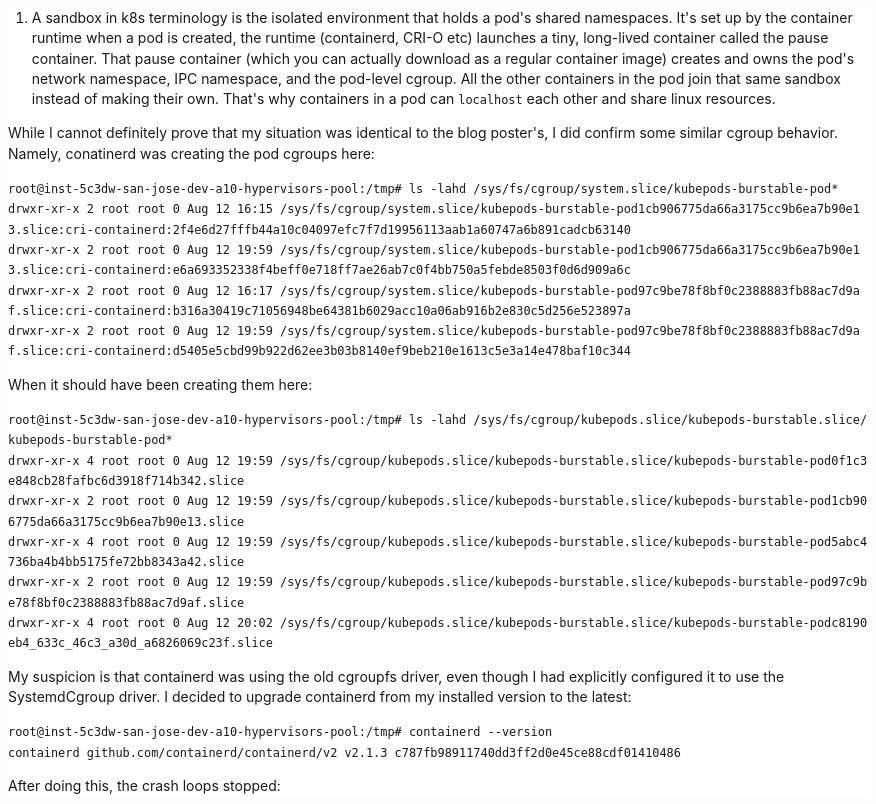 1. A sandbox in k8s terminology is the isolated environment that holds a pod's shared namespaces. It's set up by the container runtime when a pod is created, the runtime (containerd, CRI-O etc) launches a tiny, long-lived container called the pause container. That pause container (which you can actually download as a regular container image) creates and owns the pod's network namespace, IPC namespace, and the pod-level cgroup. All the other containers in the pod join that same sandbox instead of making their own. That's why containers in a pod can `localhost` each other and share linux resources.

While I cannot definitely prove that my situation was identical to the blog poster's, I did confirm some similar cgroup behavior. Namely, conatinerd was creating the pod cgroups here:

```
root@inst-5c3dw-san-jose-dev-a10-hypervisors-pool:/tmp# ls -lahd /sys/fs/cgroup/system.slice/kubepods-burstable-pod*
drwxr-xr-x 2 root root 0 Aug 12 16:15 /sys/fs/cgroup/system.slice/kubepods-burstable-pod1cb906775da66a3175cc9b6ea7b90e13.slice:cri-containerd:2f4e6d27fffb44a10c04097efc7f7d19956113aab1a60747a6b891cadcb63140
drwxr-xr-x 2 root root 0 Aug 12 19:59 /sys/fs/cgroup/system.slice/kubepods-burstable-pod1cb906775da66a3175cc9b6ea7b90e13.slice:cri-containerd:e6a693352338f4beff0e718ff7ae26ab7c0f4bb750a5febde8503f0d6d909a6c
drwxr-xr-x 2 root root 0 Aug 12 16:17 /sys/fs/cgroup/system.slice/kubepods-burstable-pod97c9be78f8bf0c2388883fb88ac7d9af.slice:cri-containerd:b316a30419c71056948be64381b6029acc10a06ab916b2e830c5d256e523897a
drwxr-xr-x 2 root root 0 Aug 12 19:59 /sys/fs/cgroup/system.slice/kubepods-burstable-pod97c9be78f8bf0c2388883fb88ac7d9af.slice:cri-containerd:d5405e5cbd99b922d62ee3b03b8140ef9beb210e1613c5e3a14e478baf10c344
```

When it should have been creating them here:

```
root@inst-5c3dw-san-jose-dev-a10-hypervisors-pool:/tmp# ls -lahd /sys/fs/cgroup/kubepods.slice/kubepods-burstable.slice/kubepods-burstable-pod*
drwxr-xr-x 4 root root 0 Aug 12 19:59 /sys/fs/cgroup/kubepods.slice/kubepods-burstable.slice/kubepods-burstable-pod0f1c3e848cb28fafbc6d3918f714b342.slice
drwxr-xr-x 2 root root 0 Aug 12 19:59 /sys/fs/cgroup/kubepods.slice/kubepods-burstable.slice/kubepods-burstable-pod1cb906775da66a3175cc9b6ea7b90e13.slice
drwxr-xr-x 4 root root 0 Aug 12 19:59 /sys/fs/cgroup/kubepods.slice/kubepods-burstable.slice/kubepods-burstable-pod5abc4736ba4b4bb5175fe72bb8343a42.slice
drwxr-xr-x 2 root root 0 Aug 12 19:59 /sys/fs/cgroup/kubepods.slice/kubepods-burstable.slice/kubepods-burstable-pod97c9be78f8bf0c2388883fb88ac7d9af.slice
drwxr-xr-x 4 root root 0 Aug 12 20:02 /sys/fs/cgroup/kubepods.slice/kubepods-burstable.slice/kubepods-burstable-podc8190eb4_633c_46c3_a30d_a6826069c23f.slice
```

My suspicion is that containerd was using the old cgroupfs driver, even though I had explicitly configured it to use the SystemdCgroup driver. I decided to upgrade containerd from my installed version to the latest:

```
root@inst-5c3dw-san-jose-dev-a10-hypervisors-pool:/tmp# containerd --version
containerd github.com/containerd/containerd/v2 v2.1.3 c787fb98911740dd3ff2d0e45ce88cdf01410486
```

After doing this, the crash loops stopped:
